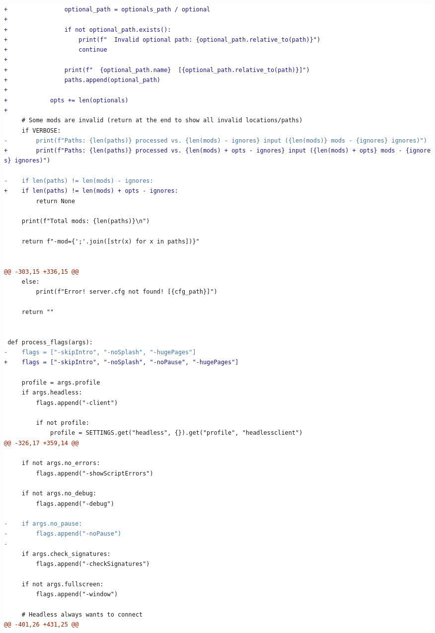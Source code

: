 ```diff
+                optional_path = optionals_path / optional
+
+                if not optional_path.exists():
+                    print(f"  Invalid optional path: {optional_path.relative_to(path)}")
+                    continue
+
+                print(f"  {optional_path.name}  [{optional_path.relative_to(path)}]")
+                paths.append(optional_path)
+
+            opts += len(optionals)
+
     # Some mods are invalid (return at the end to show all invalid locations/paths)
     if VERBOSE:
-        print(f"Paths: {len(paths)} processed vs. {len(mods) - ignores} input ({len(mods)} mods - {ignores} ignores)")
+        print(f"Paths: {len(paths)} processed vs. {len(mods) + opts - ignores} input ({len(mods) + opts} mods - {ignores} ignores)")
 
-    if len(paths) != len(mods) - ignores:
+    if len(paths) != len(mods) + opts - ignores:
         return None
 
     print(f"Total mods: {len(paths)}\n")
 
     return f"-mod={';'.join([str(x) for x in paths])}"
 
 
@@ -303,15 +336,15 @@
     else:
         print(f"Error! server.cfg not found! [{cfg_path}]")
 
     return ""
 
 
 def process_flags(args):
-    flags = ["-skipIntro", "-noSplash", "-hugePages"]
+    flags = ["-skipIntro", "-noSplash", "-noPause", "-hugePages"]
 
     profile = args.profile
     if args.headless:
         flags.append("-client")
 
         if not profile:
             profile = SETTINGS.get("headless", {}).get("profile", "headlessclient")
@@ -326,17 +359,14 @@
 
     if not args.no_errors:
         flags.append("-showScriptErrors")
 
     if not args.no_debug:
         flags.append("-debug")
 
-    if args.no_pause:
-        flags.append("-noPause")
-
     if args.check_signatures:
         flags.append("-checkSignatures")
 
     if not args.fullscreen:
         flags.append("-window")
 
     # Headless always wants to connect
@@ -401,26 +431,25 @@
```